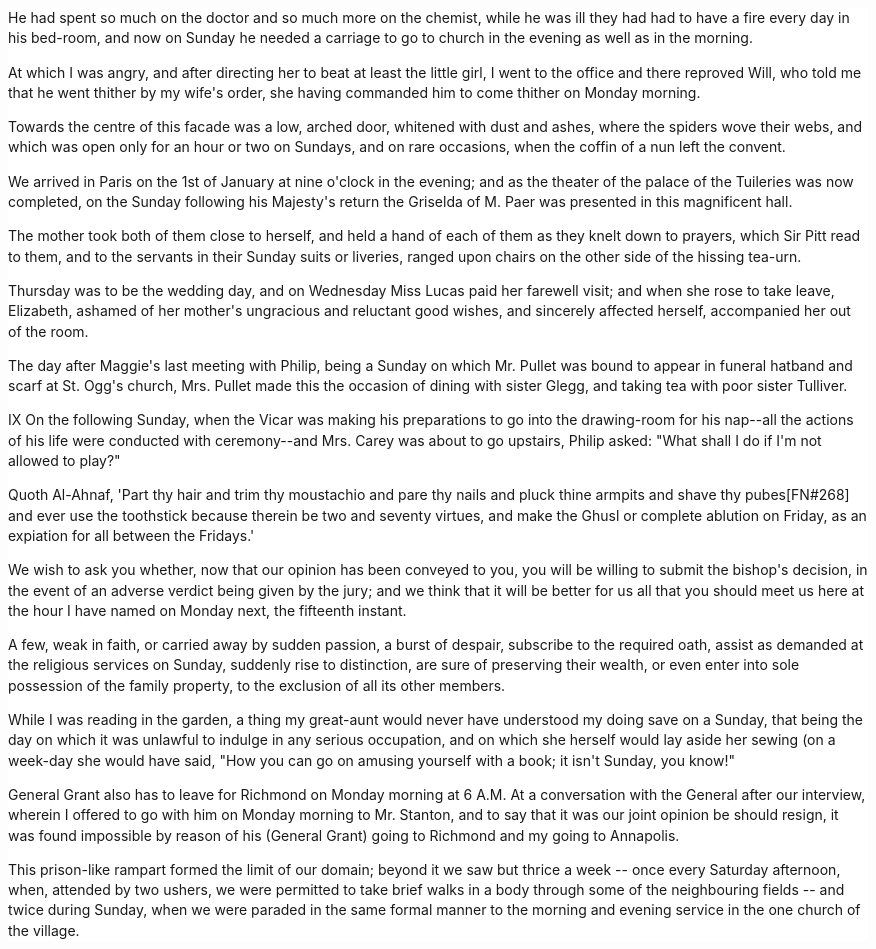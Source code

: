 He had spent so much on the doctor and so much more on the chemist, while he was ill they had had to have a fire every day in his bed\-room, and now on Sunday he needed a carriage to go to church in the evening as well as in the morning\.

At which I was angry, and after directing her to beat at least the little girl, I went to the office and there reproved Will, who told me that he went thither by my wife's order, she having commanded him to come thither on Monday morning\.

Towards the centre of this facade was a low, arched door, whitened with dust and ashes, where the spiders wove their webs, and which was open only for an hour or two on Sundays, and on rare occasions, when the coffin of a nun left the convent\.

We arrived in Paris on the 1st of January at nine o'clock in the evening; and as the theater of the palace of the Tuileries was now completed, on the Sunday following his Majesty's return the Griselda of M\. Paer was presented in this magnificent hall\.

The mother took both of them close to herself, and held a hand of each of them as they knelt down to prayers, which Sir Pitt read to them, and to the servants in their Sunday suits or liveries, ranged upon chairs on the other side of the hissing tea\-urn\.

Thursday was to be the wedding day, and on Wednesday Miss Lucas paid her farewell visit; and when she rose to take leave, Elizabeth, ashamed of her mother's ungracious and reluctant good wishes, and sincerely affected herself, accompanied her out of the room\.

The day after Maggie's last meeting with Philip, being a Sunday on which Mr\. Pullet was bound to appear in funeral hatband and scarf at St\. Ogg's church, Mrs\. Pullet made this the occasion of dining with sister Glegg, and taking tea with poor sister Tulliver\.

IX On the following Sunday, when the Vicar was making his preparations to go into the drawing\-room for his nap\-\-all the actions of his life were conducted with ceremony\-\-and Mrs\. Carey was about to go upstairs, Philip asked: "What shall I do if I'm not allowed to play?"

Quoth Al\-Ahnaf, 'Part thy hair and trim thy moustachio and pare thy nails and pluck thine armpits and shave thy pubes\[FN\#268\] and ever use the toothstick because therein be two and seventy virtues, and make the Ghusl or complete ablution on Friday, as an expiation for all between the Fridays\.'

We wish to ask you whether, now that our opinion has been conveyed to you, you will be willing to submit the bishop's decision, in the event of an adverse verdict being given by the jury; and we think that it will be better for us all that you should meet us here at the hour I have named on Monday next, the fifteenth instant\.

A few, weak in faith, or carried away by sudden passion, a burst of despair, subscribe to the required oath, assist as demanded at the religious services on Sunday, suddenly rise to distinction, are sure of preserving their wealth, or even enter into sole possession of the family property, to the exclusion of all its other members\.

While I was reading in the garden, a thing my great\-aunt would never have understood my doing save on a Sunday, that being the day on which it was unlawful to indulge in any serious occupation, and on which she herself would lay aside her sewing \(on a week\-day she would have said, "How you can go on amusing yourself with a book; it isn't Sunday, you know\!"

General Grant also has to leave for Richmond on Monday morning at 6 A\.M\. At a conversation with the General after our interview, wherein I offered to go with him on Monday morning to Mr\. Stanton, and to say that it was our joint opinion be should resign, it was found impossible by reason of his \(General Grant\) going to Richmond and my going to Annapolis\.

This prison\-like rampart formed the limit of our domain; beyond it we saw but thrice a week \-\- once every Saturday afternoon, when, attended by two ushers, we were permitted to take brief walks in a body through some of the neighbouring fields \-\- and twice during Sunday, when we were paraded in the same formal manner to the morning and evening service in the one church of the village\.
